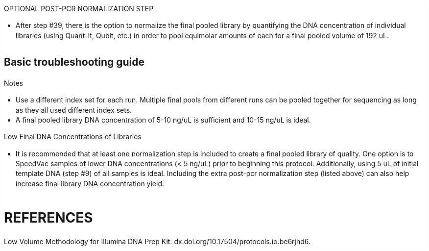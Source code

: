 OPTIONAL POST-PCR NORMALIZATION STEP
- After step #39, there is the option to normalize the final pooled library by quantifying the DNA concentration of individual libraries (using Quant-It, Qubit, etc.) in order to pool equimolar amounts of each for a final pooled volume of 192 uL.

## Basic troubleshooting guide

Notes
- Use a different index set for each run. Multiple final pools from different runs can be pooled together for sequencing as long as they all used different index sets.
- A final pooled library DNA concentration of 5-10 ng/uL is sufficient and 10-15 ng/uL is ideal.

Low Final DNA Concentrations of Libraries
- It is recommended that at least one normalization step is included to create a final pooled library of quality. One option is to SpeedVac samples of lower DNA concentrations (< 5 ng/uL) prior to beginning this protocol. Additionally, using 5 uL of initial template DNA (step #9) of all samples is ideal. Including the extra post-pcr normalization step (listed above) can also help increase final library DNA concentration yield.

# REFERENCES

Low Volume Methodology for Illumina DNA Prep Kit: dx.doi.org/10.17504/protocols.io.be6rjhd6.

